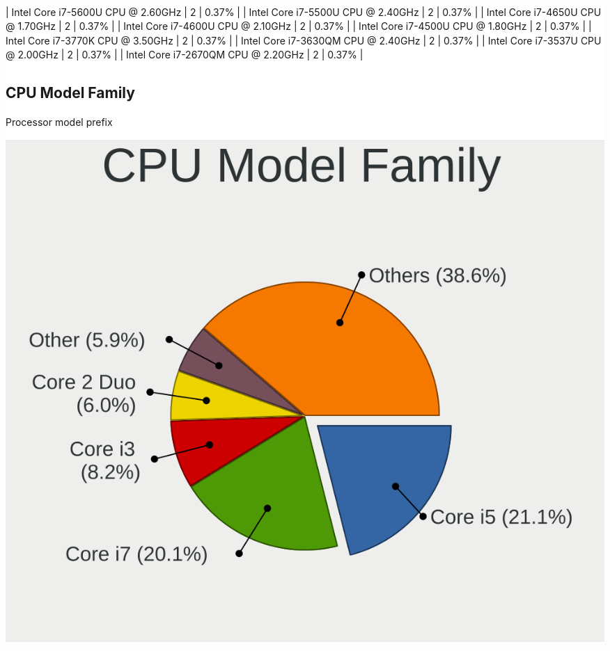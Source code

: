 | Intel Core i7-5600U CPU @ 2.60GHz             | 2         | 0.37%   |
| Intel Core i7-5500U CPU @ 2.40GHz             | 2         | 0.37%   |
| Intel Core i7-4650U CPU @ 1.70GHz             | 2         | 0.37%   |
| Intel Core i7-4600U CPU @ 2.10GHz             | 2         | 0.37%   |
| Intel Core i7-4500U CPU @ 1.80GHz             | 2         | 0.37%   |
| Intel Core i7-3770K CPU @ 3.50GHz             | 2         | 0.37%   |
| Intel Core i7-3630QM CPU @ 2.40GHz            | 2         | 0.37%   |
| Intel Core i7-3537U CPU @ 2.00GHz             | 2         | 0.37%   |
| Intel Core i7-2670QM CPU @ 2.20GHz            | 2         | 0.37%   |

CPU Model Family
----------------

Processor model prefix

![CPU Model Family](./images/pie_chart/cpu_family.svg)
